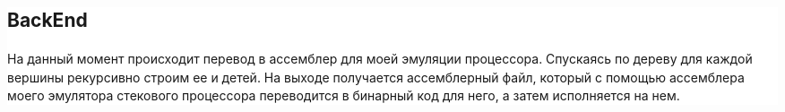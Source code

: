 ## BackEnd

На данный момент происходит перевод в ассемблер для моей эмуляции процессора. Спускаясь по дереву для каждой вершины рекурсивно строим ее и детей. На выходе получается ассемблерный файл, который с помощью ассемблера моего эмулятора стекового процессора переводится в бинарный код для него, а затем исполняется на нем. 
